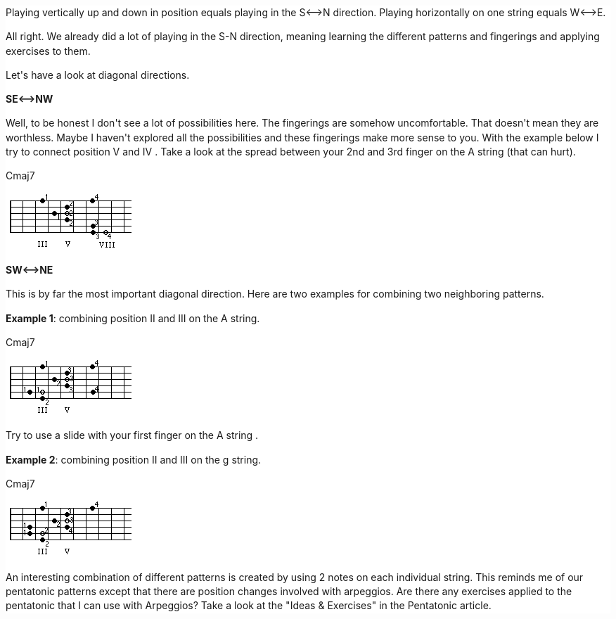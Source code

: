 
Playing vertically up and down in position equals playing in the S<-->N direction. Playing horizontally on one string equals W<-->E.

All right. We already did a lot of playing in the S-N direction, meaning learning the different patterns and fingerings and applying exercises to them.

Let's have a look at diagonal directions.


**SE<-->NW**

Well, to be honest I don't see a lot of possibilities here. The fingerings are somehow uncomfortable. That doesn't mean they are worthless. Maybe I haven't explored all the possibilities and these fingerings make more sense to you. With the example below I try to connect position V and IV . Take a look at the spread between your 2nd and 3rd finger on the A string (that can hurt).

Cmaj7

![](img/arpeggios/37.gif "")


**SW<-->NE**

This is by far the most important diagonal direction. 
Here are two examples for combining two neighboring patterns.

**Example 1**: combining position II and III on the A string.

Cmaj7

![](img/arpeggios/38.gif "")

Try to use a slide with your first finger on the A string .


**Example 2**: combining position II and III on the g string.

Cmaj7

![](img/arpeggios/39.gif "")

An interesting combination of different patterns is created by using 2 notes on each individual string. This reminds me of our pentatonic patterns except that there are position changes involved with arpeggios. Are there any exercises applied to the pentatonic that I can use with Arpeggios? Take a look at the "Ideas & Exercises" in the Pentatonic article.
